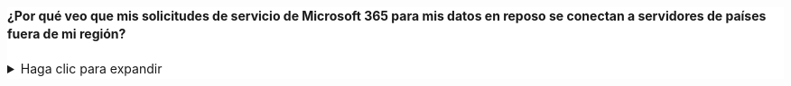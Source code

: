 #### <a name="why-do-i-see-my-microsoft-365-service-requests-for-my-data-at-rest-connecting-to-servers-in-countries-outside-of-my-region"></a>¿Por qué veo que mis solicitudes de servicio de Microsoft 365 para mis datos en reposo se conectan a servidores de países fuera de mi región?
<details><summary>Haga clic para expandir</summary></details>
